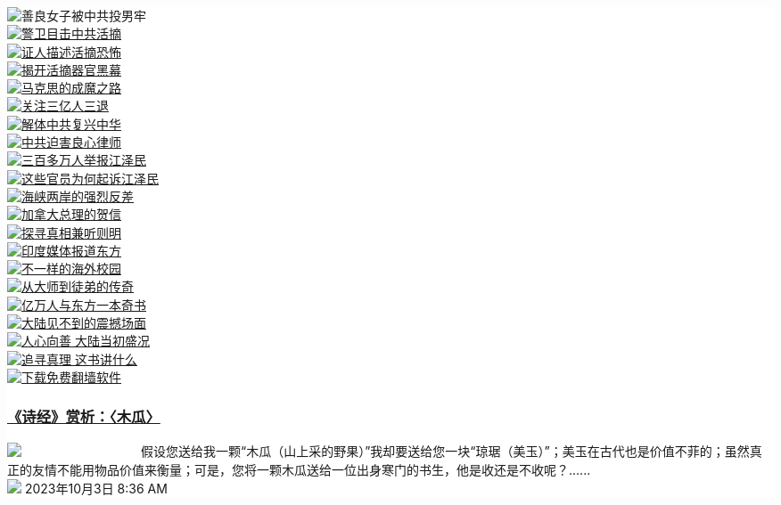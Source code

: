 <img width="130" src="https://raw.githubusercontent.com/1992513/djy/master/gb/130/shang-lnz.jpg" title="善良女子被中共投男牢"  alt="善良女子被中共投男牢"></a><br><a href="https://github.com/1992513/djy/blob/master/gb/16/3/16/n4663449.md?dfh#1" target="_blank"><img width="130" src="https://raw.githubusercontent.com/1992513/djy/master/gb/130/huo-z3.jpg" title="警卫目击中共活摘"  alt="警卫目击中共活摘"></a><br><a href="https://github.com/1992513/djy/blob/master/gb/16/8/7/n8177641.md?dfh#1" target="_blank"><img width="130" src="https://raw.githubusercontent.com/1992513/djy/master/gb/130/huo-z4.jpg" title="证人描述活摘恐怖"  alt="证人描述活摘恐怖"></a><br><a href="https://github.com/1992513/djy/blob/master/gb/10/4/19/n2881569.md?dfh#1" target="_blank"><img width="130" src="https://raw.githubusercontent.com/1992513/djy/master/gb/130/huo-z1.jpg" title="揭开活摘器官黑幕"  alt="揭开活摘器官黑幕"></a><br><a href="https://github.com/1992513/djy/blob/master/gb/10/11/7/n3077476.md?dfh#1" target="_blank"><img width="130" src="https://raw.githubusercontent.com/1992513/djy/master/gb/130/ma-ks.jpg" title="马克思的成魔之路"  alt="马克思的成魔之路"></a><br><a href="https://github.com/1992513/djy/blob/master/gb/18/5/10/n10381511.md?dfh#1" target="_blank"><img width="130" src="https://raw.githubusercontent.com/1992513/djy/master/gb/130/st1.jpg" title="关注三亿人三退"  alt="关注三亿人三退"></a><br><a href="https://github.com/1992513/djy/blob/master/gb/18/3/21/n10237682.md?dfh#1" target="_blank"><img width="130" src="https://raw.githubusercontent.com/1992513/djy/master/gb/130/jie-t.jpg" title="解体中共复兴中华"  alt="解体中共复兴中华"></a><br><a href="https://github.com/1992513/djy/blob/master/gb/9/2/9/n2422991.md?dfh#1" target="_blank"><img width="130" src="https://raw.githubusercontent.com/1992513/djy/master/gb/130/gao-zs.jpg" title="中共迫害良心律师"  alt="中共迫害良心律师"></a><br><a href="https://github.com/1992513/djy/blob/master/gb/18/12/9/n10900044.md?dfh#1" target="_blank"><img width="130" src="https://raw.githubusercontent.com/1992513/djy/master/gb/130/sj1.jpg" title="三百多万人举报江泽民"  alt="三百多万人举报江泽民"></a><br><a href="https://github.com/1992513/djy/blob/master/gb/18/8/28/n10672014.md?dfh#1" target="_blank"><img width="130" src="https://raw.githubusercontent.com/1992513/djy/master/gb/130/sj2.jpg" title="这些官员为何起诉江泽民"  alt="这些官员为何起诉江泽民"></a><br><a href="https://github.com/1992513/djy/blob/master/gb/8/12/18/n2367165.md?dfh#1" target="_blank"><img width="130" src="https://raw.githubusercontent.com/1992513/djy/master/gb/130/liangan.jpg" title="海峡两岸的强烈反差"  alt="海峡两岸的强烈反差"></a><br><a href="https://github.com/1992513/djy/blob/master/gb/15/12/10/n4593139.md?dfh#1" target="_blank"><img width="130" src="https://raw.githubusercontent.com/1992513/djy/master/gb/130/jia-ndzl.jpg" title="加拿大总理的贺信"  alt="加拿大总理的贺信"></a><br><a href="https://github.com/1992513/djy/blob/master/gb/11/6/17/n3289382.md?dfh#1" target="_blank"><img width="130" src="https://raw.githubusercontent.com/1992513/djy/master/gb/130/xiao-wd.jpg" title="探寻真相兼听则明"  alt="探寻真相兼听则明"></a><br><a href="https://github.com/1992513/djy/blob/master/gb/18/10/27/n10812623.md?dfh#1" target="_blank"><img width="130" src="https://raw.githubusercontent.com/1992513/djy/master/gb/130/yindu.jpg" title="印度媒体报道东方"  alt="印度媒体报道东方"></a><br><a href="https://github.com/1992513/djy/blob/master/gb/18/6/9/n10469652.md?dfh#1" target="_blank"><img width="130" src="https://raw.githubusercontent.com/1992513/djy/master/gb/130/xie-j.jpg" title="不一样的海外校园"  alt="不一样的海外校园"></a><br><a href="https://github.com/1992513/djy/blob/master/gb/7/4/5/n1669415.md?dfh#1" target="_blank"><img width="130" src="https://raw.githubusercontent.com/1992513/djy/master/gb/130/li-up.jpg" title="从大师到徒弟的传奇"  alt="从大师到徒弟的传奇"></a><br><a href="https://github.com/1992513/djy/blob/master/gb/17/5/26/n9191512.md?dfh#1" target="_blank"><img width="130" src="https://raw.githubusercontent.com/1992513/djy/master/gb/130/zfl2.jpg" title="亿万人与东方一本奇书"  alt="亿万人与东方一本奇书"></a><br><a href="https://github.com/1992513/djy/blob/master/gb/13/11/27/n4020290.md?dfh#1" target="_blank"><img width="130" src="https://raw.githubusercontent.com/1992513/djy/master/gb/130/zhen-h.jpg" title="大陆见不到的震撼场面"  alt="大陆见不到的震撼场面"></a><br><a href="https://github.com/1992513/djy/blob/master/gb/15/7/17/n4482910.md?dfh#1" target="_blank"><img width="130" src="https://raw.githubusercontent.com/1992513/djy/master/gb/130/dalu-sk.jpg" title="人心向善 大陆当初盛况"  alt="人心向善 大陆当初盛况"></a><br><a href="https://github.com/1992513/djy/blob/master/gb/19/1/5/n10955468.md?dfh#1" target="_blank"><img width="130" src="https://raw.githubusercontent.com/1992513/djy/master/gb/130/zfl1.jpg" title="追寻真理 这书讲什么"  alt="追寻真理 这书讲什么"></a><br><a href="https://github.com/1992513/www/blob/master/README.md?dfh#1" target="_blank"><img width="130" src="https://raw.githubusercontent.com/1992513/djy/master/gb/130/fq1.jpg" title="下载免费翻墙软件"  alt="下载免费翻墙软件"></a><br></td></tr>
<tr><td width="742"><h3><a href="https://github.com/1992513/djy/blob/master/gb/23/10/1/n14085672.md#1" target="_blank">《诗经》赏析：〈木瓜〉</a><br></h3><a href="https://github.com/1992513/djy/blob/master/gb/23/10/1/n14085672.md#1" target="_blank"><img width="150" src="https://i.epochtimes.com/assets/uploads/2023/10/id14085730-K1C000959N000000000PBB1-150x120.jpg" align ="left"></a>假设您送给我一颗“木瓜（山上采的野果）”我却要送给您一块“琼琚（美玉）”；美玉在古代也是价值不菲的；虽然真正的友情不能用物品价值来衡量；可是，您将一颗木瓜送给一位出身寒门的书生，他是收还是不收呢？......<br><img align="bottom" src="https://www.epochtimes.com/assets/themes/djy/images/time.gif"> 2023年10月3日 8:36 AM									</td></tr>